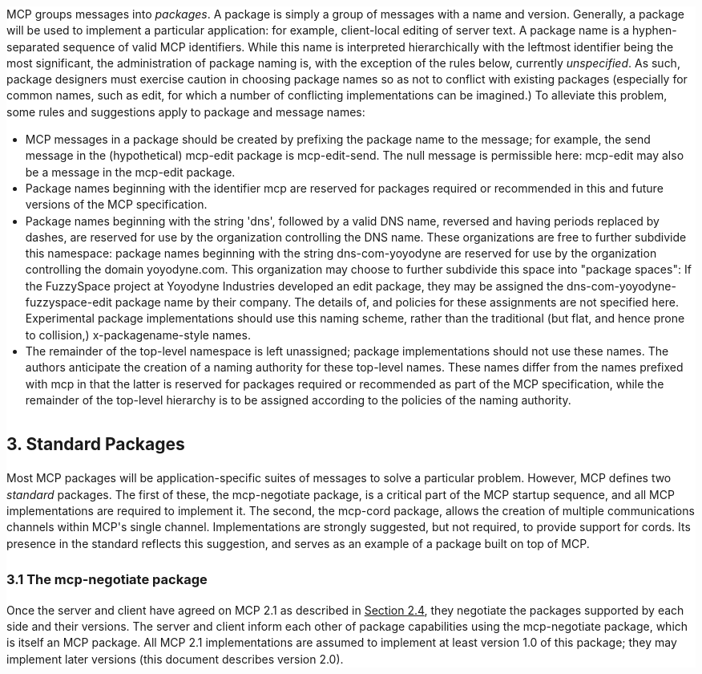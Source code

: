 MCP groups messages into *packages*. A package is    simply a group of messages with a name and version. Generally,    a package will be used to implement a particular application:    for example, client-local editing of server text. A package    name is a hyphen-separated sequence of valid MCP identifiers.    While this name is interpreted hierarchically with the leftmost    identifier being the most significant, the administration of    package naming is, with the exception of the rules below,    currently *unspecified*. As such, package designers must    exercise caution in choosing package names so as not to    conflict with existing packages (especially for common names,    such as edit, for which a number of conflicting    implementations can be imagined.) To alleviate this problem,    some rules and suggestions apply to package and message    names:

- MCP messages in a package should be created by        prefixing the package name to the message; for example, the        send message in the (hypothetical)        mcp-edit package is        mcp-edit-send. The null message is permissible        here: mcp-edit may also be a message in the        mcp-edit package.
- Package names beginning with the identifier        mcp are reserved for packages required or        recommended in this and future versions of the MCP        specification.
- Package names beginning with the string 'dns', followed        by a valid DNS name, reversed and having periods replaced        by dashes, are reserved for use by the organization        controlling the DNS name. These organizations are free to        further subdivide this namespace: package names beginning        with the string dns-com-yoyodyne are reserved        for use by the organization controlling the domain        yoyodyne.com. This organization may choose to        further subdivide this space into "package spaces": If the        FuzzySpace project at Yoyodyne Industries developed an        edit package, they may be assigned the        dns-com-yoyodyne-fuzzyspace-edit package name        by their company. The details of, and policies for these        assignments are not specified here. Experimental package        implementations should use this naming scheme, rather than        the traditional (but flat, and hence prone to collision,)        x-packagename-style names.
- The remainder of the top-level namespace is left        unassigned; package implementations should not use these        names. The authors anticipate the creation of a naming        authority for these top-level names. These names differ        from the names prefixed with mcp in that the        latter is reserved for packages required or recommended as        part of the MCP specification, while the remainder of the        top-level hierarchy is to be assigned according to the        policies of the naming authority.

## 3. Standard Packages

Most MCP packages will be application-specific suites of    messages to solve a particular problem. However, MCP defines    two *standard* packages. The first of these, the    mcp-negotiate package, is a critical part of the    MCP startup sequence, and all MCP implementations are required    to implement it. The second, the mcp-cord package,    allows the creation of multiple communications channels within    MCP's single channel. Implementations are strongly suggested,    but not required, to provide support for cords. Its presence in    the standard reflects this suggestion, and serves as an example    of a package built on top of MCP.

### 3.1 The mcp-negotiate       package

Once the server and client have agreed on MCP 2.1 as    described in [Section 2.4](https://www.moo.mud.org/mcp/mcp2.html#startup), they negotiate    the packages supported by each side and their versions. The    server and client inform each other of package capabilities    using the mcp-negotiate package, which is itself    an MCP package. All MCP 2.1 implementations are assumed to    implement at least version 1.0 of this package; they may    implement later versions (this document describes version    2.0).
